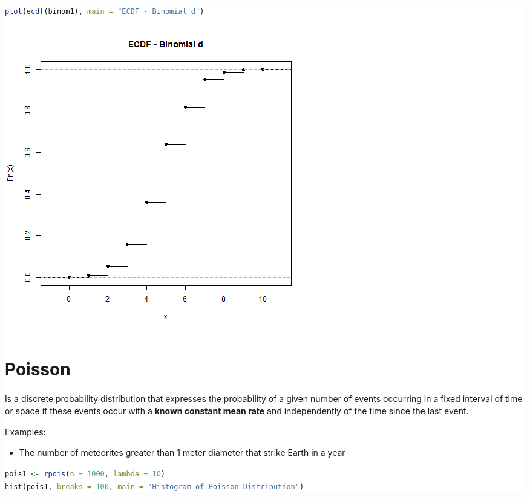

```r
plot(ecdf(binom1), main = "ECDF - Binomial d")
```

![plot of chunk unnamed-chunk-13](tutorial_10_slides-figure/unnamed-chunk-13-1.png)


Poisson
=======

Is a discrete probability distribution that expresses the probability of a 
given number of events occurring in a fixed interval of time or space if these 
events occur with a **known constant mean rate** and independently of the time
since the last event.

Examples: 

- The number of meteorites greater than 1 meter diameter that strike Earth in a year


```r
pois1 <- rpois(n = 1000, lambda = 10) 
hist(pois1, breaks = 100, main = "Histogram of Poisson Distribution")
```
